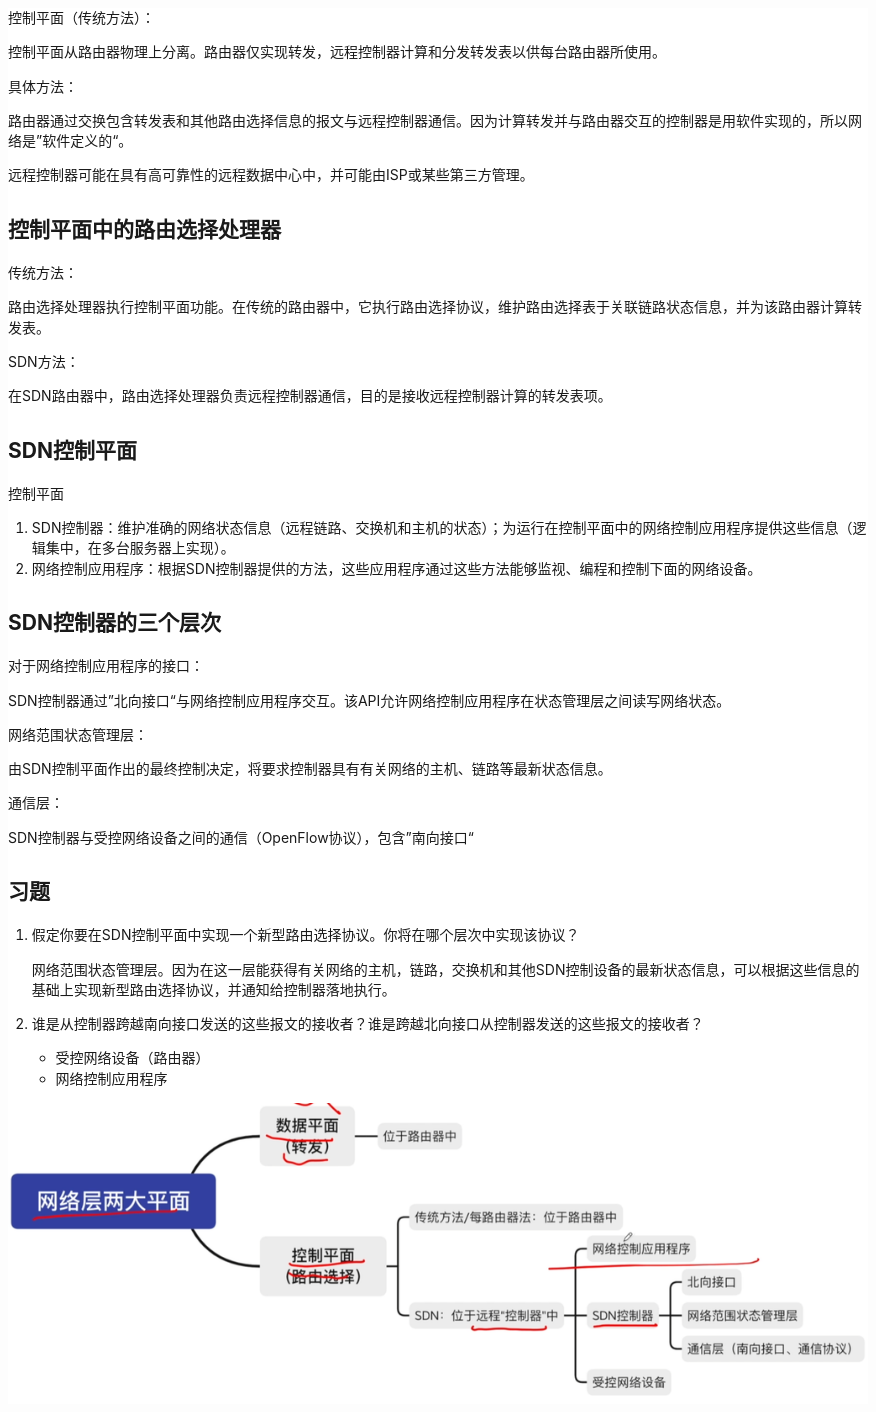 控制平面（传统方法）：

控制平面从路由器物理上分离。路由器仅实现转发，远程控制器计算和分发转发表以供每台路由器所使用。

具体方法：

路由器通过交换包含转发表和其他路由选择信息的报文与远程控制器通信。因为计算转发并与路由器交互的控制器是用软件实现的，所以网络是”软件定义的“。

远程控制器可能在具有高可靠性的远程数据中心中，并可能由ISP或某些第三方管理。

## 控制平面中的路由选择处理器

传统方法：

路由选择处理器执行控制平面功能。在传统的路由器中，它执行路由选择协议，维护路由选择表于关联链路状态信息，并为该路由器计算转发表。

SDN方法：

在SDN路由器中，路由选择处理器负责远程控制器通信，目的是接收远程控制器计算的转发表项。

## SDN控制平面

控制平面

1. SDN控制器：维护准确的网络状态信息（远程链路、交换机和主机的状态）；为运行在控制平面中的网络控制应用程序提供这些信息（逻辑集中，在多台服务器上实现）。
2. 网络控制应用程序：根据SDN控制器提供的方法，这些应用程序通过这些方法能够监视、编程和控制下面的网络设备。  

## SDN控制器的三个层次

对于网络控制应用程序的接口：

SDN控制器通过”北向接口“与网络控制应用程序交互。该API允许网络控制应用程序在状态管理层之间读写网络状态。

网络范围状态管理层：

由SDN控制平面作出的最终控制决定，将要求控制器具有有关网络的主机、链路等最新状态信息。

通信层：

SDN控制器与受控网络设备之间的通信（OpenFlow协议），包含”南向接口“

##  习题

1. 假定你要在SDN控制平面中实现一个新型路由选择协议。你将在哪个层次中实现该协议？

   网络范围状态管理层。因为在这一层能获得有关网络的主机，链路，交换机和其他SDN控制设备的最新状态信息，可以根据这些信息的基础上实现新型路由选择协议，并通知给控制器落地执行。

2. 谁是从控制器跨越南向接口发送的这些报文的接收者？谁是跨越北向接口从控制器发送的这些报文的接收者？

   - 受控网络设备（路由器）
   - 网络控制应用程序

![](3.png)
